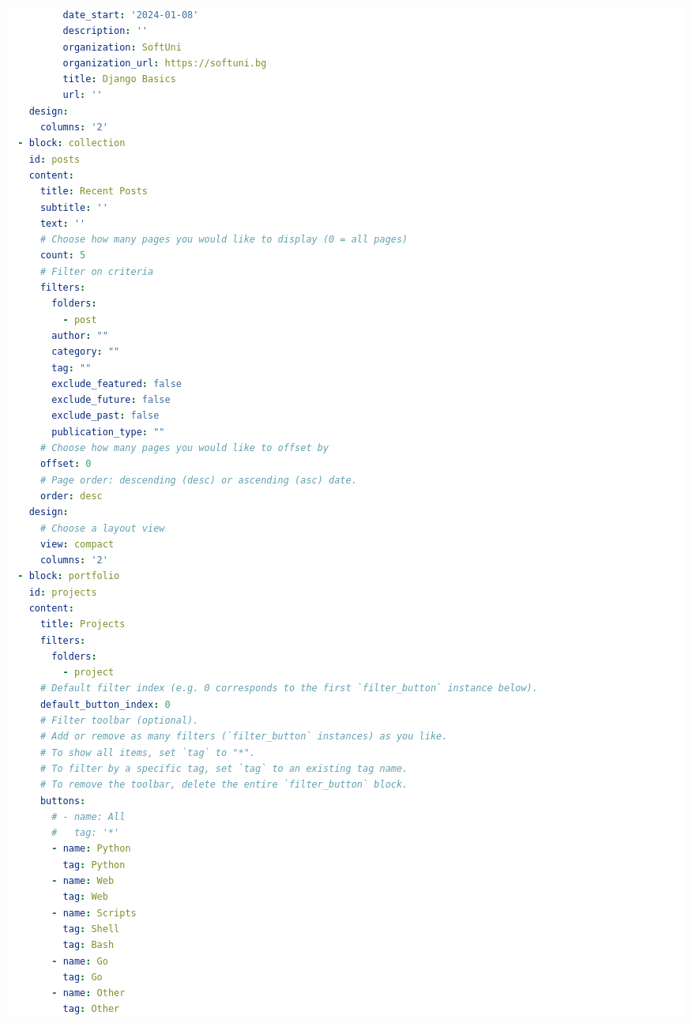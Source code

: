 ```yaml
          date_start: '2024-01-08'
          description: ''
          organization: SoftUni
          organization_url: https://softuni.bg
          title: Django Basics
          url: ''
    design:
      columns: '2'
  - block: collection
    id: posts
    content:
      title: Recent Posts
      subtitle: ''
      text: ''
      # Choose how many pages you would like to display (0 = all pages)
      count: 5
      # Filter on criteria
      filters:
        folders:
          - post
        author: ""
        category: ""
        tag: ""
        exclude_featured: false
        exclude_future: false
        exclude_past: false
        publication_type: ""
      # Choose how many pages you would like to offset by
      offset: 0
      # Page order: descending (desc) or ascending (asc) date.
      order: desc
    design:
      # Choose a layout view
      view: compact
      columns: '2'
  - block: portfolio
    id: projects
    content:
      title: Projects
      filters:
        folders:
          - project
      # Default filter index (e.g. 0 corresponds to the first `filter_button` instance below).
      default_button_index: 0
      # Filter toolbar (optional).
      # Add or remove as many filters (`filter_button` instances) as you like.
      # To show all items, set `tag` to "*".
      # To filter by a specific tag, set `tag` to an existing tag name.
      # To remove the toolbar, delete the entire `filter_button` block.
      buttons:
        # - name: All
        #   tag: '*'
        - name: Python
          tag: Python
        - name: Web
          tag: Web
        - name: Scripts
          tag: Shell
          tag: Bash
        - name: Go
          tag: Go
        - name: Other
          tag: Other
```